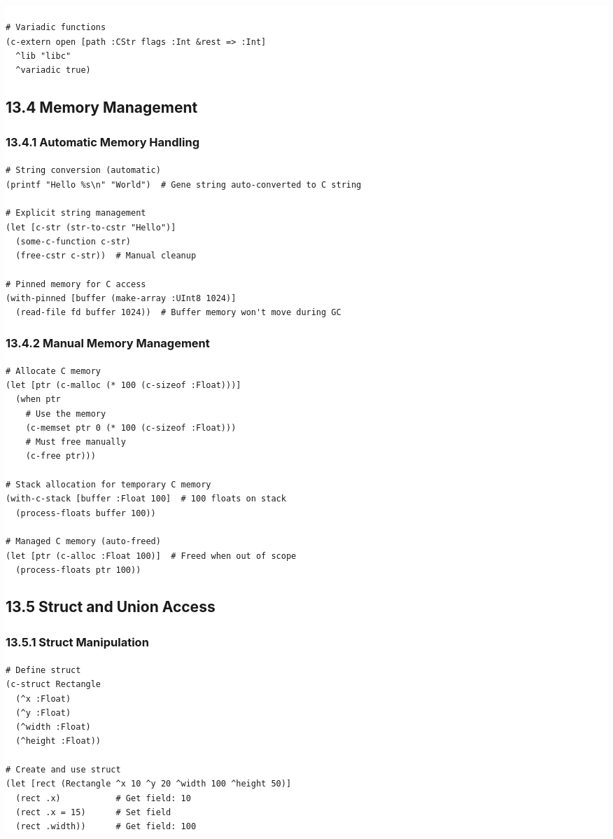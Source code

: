 ```gene

# Variadic functions
(c-extern open [path :CStr flags :Int &rest => :Int]
  ^lib "libc"
  ^variadic true)
```

## 13.4 Memory Management

### 13.4.1 Automatic Memory Handling

```gene
# String conversion (automatic)
(printf "Hello %s\n" "World")  # Gene string auto-converted to C string

# Explicit string management
(let [c-str (str-to-cstr "Hello")]
  (some-c-function c-str)
  (free-cstr c-str))  # Manual cleanup

# Pinned memory for C access
(with-pinned [buffer (make-array :UInt8 1024)]
  (read-file fd buffer 1024))  # Buffer memory won't move during GC
```

### 13.4.2 Manual Memory Management

```gene
# Allocate C memory
(let [ptr (c-malloc (* 100 (c-sizeof :Float)))]
  (when ptr
    # Use the memory
    (c-memset ptr 0 (* 100 (c-sizeof :Float)))
    # Must free manually
    (c-free ptr)))

# Stack allocation for temporary C memory
(with-c-stack [buffer :Float 100]  # 100 floats on stack
  (process-floats buffer 100))

# Managed C memory (auto-freed)
(let [ptr (c-alloc :Float 100)]  # Freed when out of scope
  (process-floats ptr 100))
```

## 13.5 Struct and Union Access

### 13.5.1 Struct Manipulation

```gene
# Define struct
(c-struct Rectangle
  (^x :Float)
  (^y :Float)
  (^width :Float)
  (^height :Float))

# Create and use struct
(let [rect (Rectangle ^x 10 ^y 20 ^width 100 ^height 50)]
  (rect .x)           # Get field: 10
  (rect .x = 15)      # Set field
  (rect .width))      # Get field: 100

```